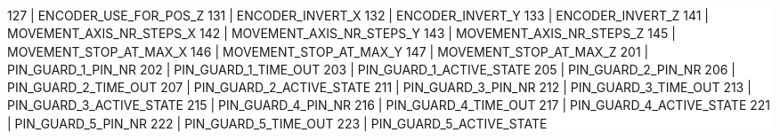 127  | ENCODER_USE_FOR_POS_Z
131  | ENCODER_INVERT_X
132  | ENCODER_INVERT_Y
133  | ENCODER_INVERT_Z
141  | MOVEMENT_AXIS_NR_STEPS_X
142  | MOVEMENT_AXIS_NR_STEPS_Y
143  | MOVEMENT_AXIS_NR_STEPS_Z
145  | MOVEMENT_STOP_AT_MAX_X
146  | MOVEMENT_STOP_AT_MAX_Y
147  | MOVEMENT_STOP_AT_MAX_Z
201  | PIN_GUARD_1_PIN_NR
202  | PIN_GUARD_1_TIME_OUT
203  | PIN_GUARD_1_ACTIVE_STATE
205  | PIN_GUARD_2_PIN_NR
206  | PIN_GUARD_2_TIME_OUT
207  | PIN_GUARD_2_ACTIVE_STATE
211  | PIN_GUARD_3_PIN_NR
212  | PIN_GUARD_3_TIME_OUT
213  | PIN_GUARD_3_ACTIVE_STATE
215  | PIN_GUARD_4_PIN_NR
216  | PIN_GUARD_4_TIME_OUT
217  | PIN_GUARD_4_ACTIVE_STATE
221  | PIN_GUARD_5_PIN_NR
222  | PIN_GUARD_5_TIME_OUT
223  | PIN_GUARD_5_ACTIVE_STATE


